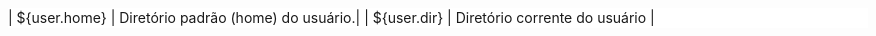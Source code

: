 | ${user.home} | Diretório padrão (home) do usuário.|
| ${user.dir} | Diretório corrente do usuário |
